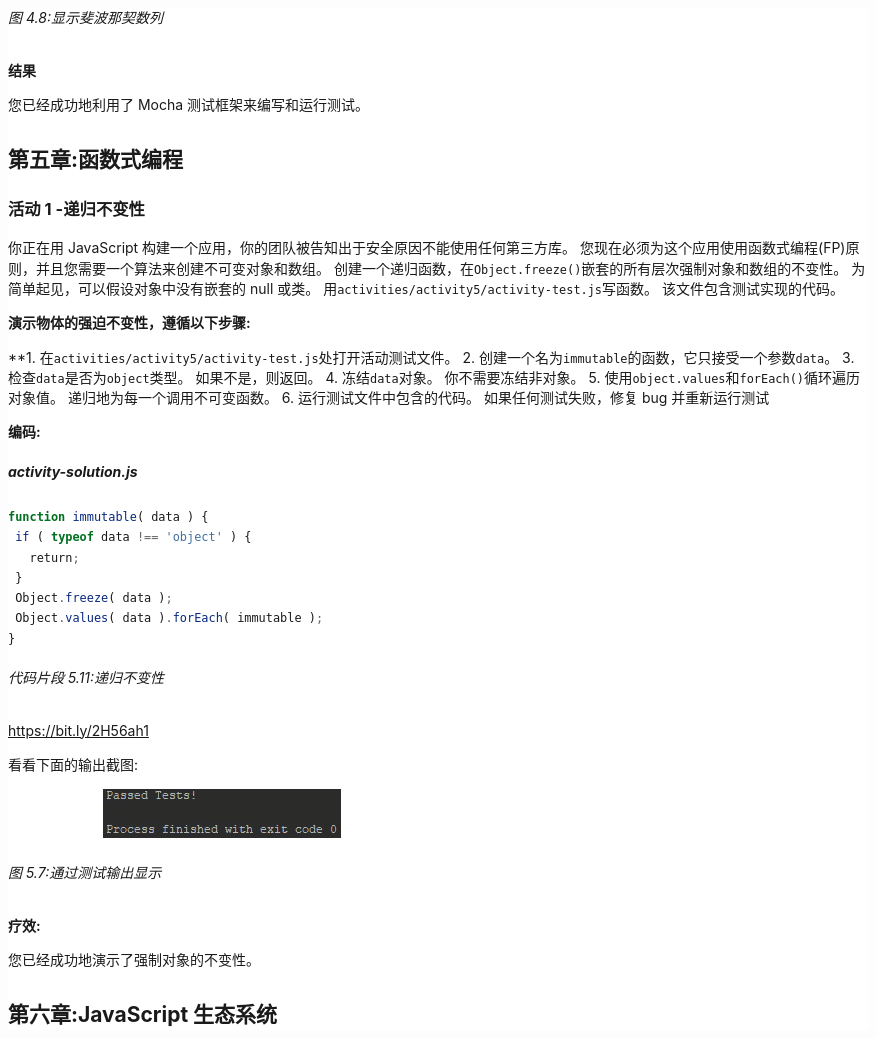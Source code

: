 ###### 图 4.8:显示斐波那契数列

**结果**

您已经成功地利用了 Mocha 测试框架来编写和运行测试。

## 第五章:函数式编程

### 活动 1 -递归不变性

你正在用 JavaScript 构建一个应用，你的团队被告知出于安全原因不能使用任何第三方库。 您现在必须为这个应用使用函数式编程(FP)原则，并且您需要一个算法来创建不可变对象和数组。 创建一个递归函数，在`Object.freeze()`嵌套的所有层次强制对象和数组的不变性。 为简单起见，可以假设对象中没有嵌套的 null 或类。 用`activities/activity5/activity-test.js`写函数。 该文件包含测试实现的代码。

**演示物体的强迫不变性，遵循以下步骤:**

 **1.  在`activities/activity5/activity-test.js`处打开活动测试文件。
2.  创建一个名为`immutable`的函数，它只接受一个参数`data`。
3.  检查`data`是否为`object`类型。 如果不是，则返回。
4.  冻结`data`对象。 你不需要冻结非对象。
5.  使用`object.values`和`forEach()`循环遍历对象值。 递归地为每一个调用不可变函数。
6.  运行测试文件中包含的代码。 如果任何测试失败，修复 bug 并重新运行测试

**编码:**

##### **activity-solution.js**

```js
function immutable( data ) {
 if ( typeof data !== 'object' ) {
   return;
 }
 Object.freeze( data );
 Object.values( data ).forEach( immutable );
}
```

###### 代码片段 5.11:递归不变性

https://bit.ly/2H56ah1

看看下面的输出截图:

![Figure 5.7 : Passed Tests output display ](img/Figure_5.11.jpg)

###### 图 5.7:通过测试输出显示

**疗效:**

您已经成功地演示了强制对象的不变性。

## 第六章:JavaScript 生态系统
